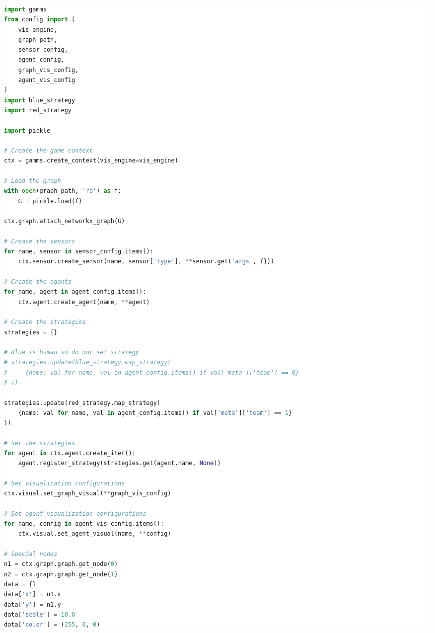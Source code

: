 ```python
import gamms
from config import (
    vis_engine,
    graph_path,
    sensor_config,
    agent_config,
    graph_vis_config,
    agent_vis_config
)
import blue_strategy
import red_strategy

import pickle

# Create the game context
ctx = gamms.create_context(vis_engine=vis_engine)

# Load the graph
with open(graph_path, 'rb') as f:
    G = pickle.load(f)

ctx.graph.attach_networkx_graph(G)

# Create the sensors
for name, sensor in sensor_config.items():
    ctx.sensor.create_sensor(name, sensor['type'], **sensor.get('args', {}))

# Create the agents
for name, agent in agent_config.items():
    ctx.agent.create_agent(name, **agent)

# Create the strategies
strategies = {}

# Blue is human so do not set strategy
# strategies.update(blue_strategy.map_strategy(
#     {name: val for name, val in agent_config.items() if val['meta']['team'] == 0}
# ))

strategies.update(red_strategy.map_strategy(
    {name: val for name, val in agent_config.items() if val['meta']['team'] == 1}
))

# Set the strategies
for agent in ctx.agent.create_iter():
    agent.register_strategy(strategies.get(agent.name, None))

# Set visualization configurations
ctx.visual.set_graph_visual(**graph_vis_config)

# Set agent visualization configurations
for name, config in agent_vis_config.items():
    ctx.visual.set_agent_visual(name, **config)

# Special nodes
n1 = ctx.graph.graph.get_node(0)
n2 = ctx.graph.graph.get_node(1)
data = {}
data['x'] = n1.x
data['y'] = n1.y
data['scale'] = 10.0
data['color'] = (255, 0, 0)

```
